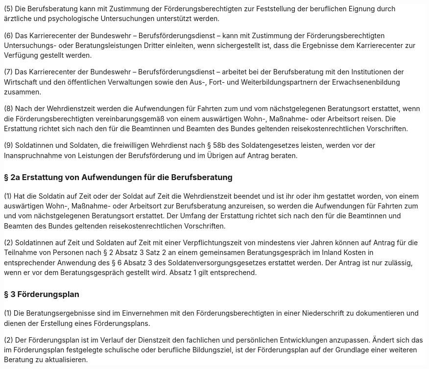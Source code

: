 (5) Die Berufsberatung kann mit Zustimmung der Förderungsberechtigten
zur Feststellung der beruflichen Eignung durch ärztliche und
psychologische Untersuchungen unterstützt werden.

(6) Das Karrierecenter der Bundeswehr – Berufsförderungsdienst – kann
mit Zustimmung der Förderungsberechtigten Untersuchungs- oder
Beratungsleistungen Dritter einleiten, wenn sichergestellt ist, dass
die Ergebnisse dem Karrierecenter zur Verfügung gestellt werden.

(7) Das Karrierecenter der Bundeswehr – Berufsförderungsdienst –
arbeitet bei der Berufsberatung mit den Institutionen der Wirtschaft
und den öffentlichen Verwaltungen sowie den Aus-, Fort- und
Weiterbildungspartnern der Erwachsenenbildung zusammen.

(8) Nach der Wehrdienstzeit werden die Aufwendungen für Fahrten zum
und vom nächstgelegenen Beratungsort erstattet, wenn die
Förderungsberechtigten vereinbarungsgemäß von einem auswärtigen Wohn-,
Maßnahme- oder Arbeitsort reisen. Die Erstattung richtet sich nach den
für die Beamtinnen und Beamten des Bundes geltenden
reisekostenrechtlichen Vorschriften.

(9) Soldatinnen und Soldaten, die freiwilligen Wehrdienst nach § 58b
des Soldatengesetzes leisten, werden vor der Inanspruchnahme von
Leistungen der Berufsförderung und im Übrigen auf Antrag beraten.


### § 2a Erstattung von Aufwendungen für die Berufsberatung

(1) Hat die Soldatin auf Zeit oder der Soldat auf Zeit die
Wehrdienstzeit beendet und ist ihr oder ihm gestattet worden, von
einem auswärtigen Wohn-, Maßnahme- oder Arbeitsort zur Berufsberatung
anzureisen, so werden die Aufwendungen für Fahrten zum und vom
nächstgelegenen Beratungsort erstattet. Der Umfang der Erstattung
richtet sich nach den für die Beamtinnen und Beamten des Bundes
geltenden reisekostenrechtlichen Vorschriften.

(2) Soldatinnen auf Zeit und Soldaten auf Zeit mit einer
Verpflichtungszeit von mindestens vier Jahren können auf Antrag für
die Teilnahme von Personen nach § 2 Absatz 3 Satz 2 an einem
gemeinsamen Beratungsgespräch im Inland Kosten in entsprechender
Anwendung des § 6 Absatz 3 des Soldatenversorgungsgesetzes erstattet
werden. Der Antrag ist nur zulässig, wenn er vor dem Beratungsgespräch
gestellt wird. Absatz 1 gilt entsprechend.


### § 3 Förderungsplan

(1) Die Beratungsergebnisse sind im Einvernehmen mit den
Förderungsberechtigten in einer Niederschrift zu dokumentieren und
dienen der Erstellung eines Förderungsplans.

(2) Der Förderungsplan ist im Verlauf der Dienstzeit den fachlichen
und persönlichen Entwicklungen anzupassen. Ändert sich das im
Förderungsplan festgelegte schulische oder berufliche Bildungsziel,
ist der Förderungsplan auf der Grundlage einer weiteren Beratung zu
aktualisieren.
